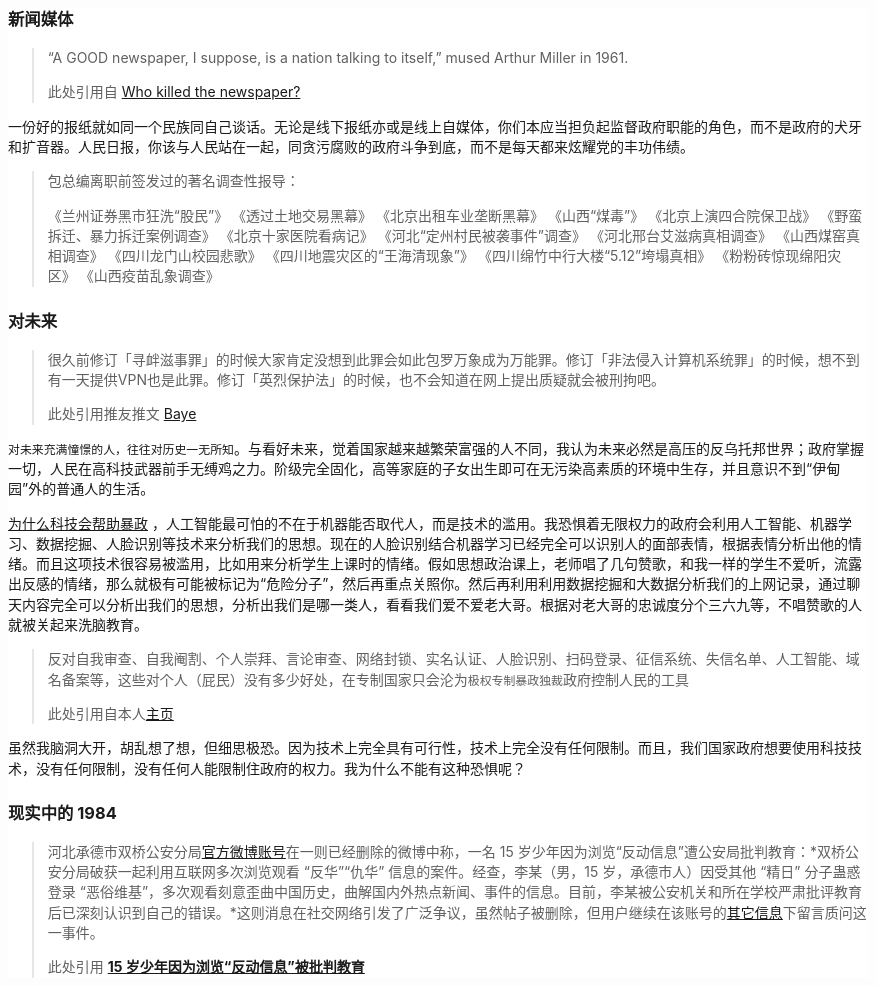 ### 新闻媒体

> “A GOOD newspaper, I suppose, is a nation talking to itself,” mused Arthur Miller in 1961.
>
> 此处引用自  [Who killed the newspaper?]( https://www.economist.com/leaders/2006/08/24/who-killed-the-newspaper )

一份好的报纸就如同一个民族同自己谈话。无论是线下报纸亦或是线上自媒体，你们本应当担负起监督政府职能的角色，而不是政府的犬牙和扩音器。人民日报，你该与人民站在一起，同贪污腐败的政府斗争到底，而不是每天都来炫耀党的丰功伟绩。

> 包总编离职前签发过的著名调查性报导：
>
> 《兰州证券黑市狂洗“股民”》
> 《透过土地交易黑幕》
> 《北京出租车业垄断黑幕》
> 《山西“煤毒”》
> 《北京上演四合院保卫战》
> 《野蛮拆迁、暴力拆迁案例调查》
> 《北京十家医院看病记》
> 《河北“定州村民被袭事件”调查》
> 《河北邢台艾滋病真相调查》
> 《山西煤窑真相调查》
> 《四川龙门山校园悲歌》
> 《四川地震灾区的“王海清现象”》
> 《四川绵竹中行大楼“5.12”垮塌真相》
> 《粉粉砖惊现绵阳灾区》
> 《山西疫苗乱象调查》

### 对未来

> 很久前修订「寻衅滋事罪」的时候大家肯定没想到此罪会如此包罗万象成为万能罪。修订「非法侵入计算机系统罪」的时候，想不到有一天提供VPN也是此罪。修订「英烈保护法」的时候，也不会知道在网上提出质疑就会被刑拘吧。
>
> 此处引用推友推文 [Baye](https://twitter.com/waylybaye/status/1139819815990784000)

`对未来充满憧憬的人，往往对历史一无所知`。与看好未来，觉着国家越来越繁荣富强的人不同，我认为未来必然是高压的反乌托邦世界；政府掌握一切，人民在高科技武器前手无缚鸡之力。阶级完全固化，高等家庭的子女出生即可在无污染高素质的环境中生存，并且意识不到“伊甸园”外的普通人的生活。

[为什么科技会帮助暴政](https://www.solidot.org/story?sid=57822) ，人工智能最可怕的不在于机器能否取代人，而是技术的滥用。我恐惧着无限权力的政府会利用人工智能、机器学习、数据挖掘、人脸识别等技术来分析我们的思想。现在的人脸识别结合机器学习已经完全可以识别人的面部表情，根据表情分析出他的情绪。而且这项技术很容易被滥用，比如用来分析学生上课时的情绪。假如思想政治课上，老师唱了几句赞歌，和我一样的学生不爱听，流露出反感的情绪，那么就极有可能被标记为“危险分子”，然后再重点关照你。然后再利用利用数据挖掘和大数据分析我们的上网记录，通过聊天内容完全可以分析出我们的思想，分析出我们是哪一类人，看看我们爱不爱老大哥。根据对老大哥的忠诚度分个三六九等，不唱赞歌的人就被关起来洗脑教育。

>  反对自我审查、自我阉割、个人崇拜、言论审查、网络封锁、实名认证、人脸识别、扫码登录、征信系统、失信名单、人工智能、域名备案等，这些对个人（屁民）没有多少好处，在专制国家只会沦为`极权专制暴政独裁`政府控制人民的工具
>
> 此处引用自本人[主页](https://502.li)

虽然我脑洞大开，胡乱想了想，但细思极恐。因为技术上完全具有可行性，技术上完全没有任何限制。而且，我们国家政府想要使用科技技术，没有任何限制，没有任何人能限制住政府的权力。我为什么不能有这种恐惧呢？

### 现实中的 1984

>  河北承德市双桥公安分局[官方微博账号](https://weibo.com/u/2144943313?refer_flag=1005055013_)在一则已经删除的微博中称，一名 15 岁少年因为浏览“反动信息”遭公安局批判教育：*双桥公安分局破获一起利用互联网多次浏览观看 “反华”“仇华” 信息的案件。经查，李某（男，15 岁，承德市人）因受其他 “精日” 分子蛊惑登录 “恶俗维基”，多次观看刻意歪曲中国历史，曲解国内外热点新闻、事件的信息。目前，李某被公安机关和所在学校严肃批评教育后已深刻认识到自己的错误。*这则消息在社交网络引发了广泛争议，虽然帖子被删除，但用户继续在该账号的[其它信息](https://weibo.com/1859428970/IaosX3vQZ)下留言质问这一事件。
>
> 此处引用 [**15 岁少年因为浏览“反动信息”被批判教育**]( https://www.solidot.org/story?sid=62414 )
